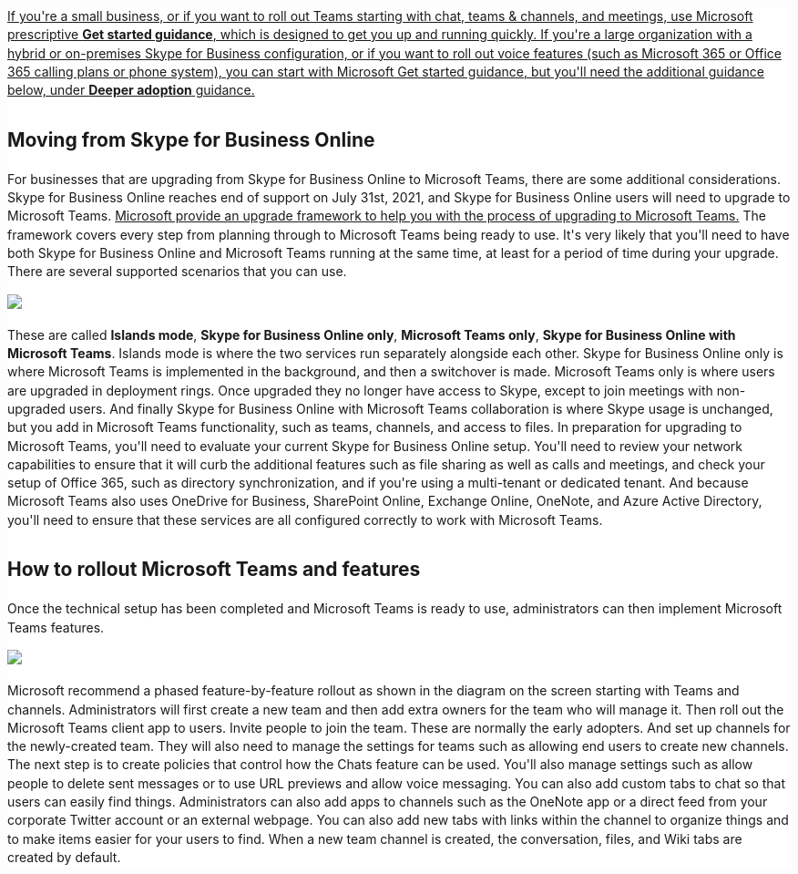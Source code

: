 [If you're a small business, or if you want to roll out Teams starting with chat, teams & channels, and meetings, use Microsoft prescriptive **Get started guidance**, which is designed to get you up and running quickly. If you're a large organization with a hybrid or on-premises Skype for Business configuration, or if you want to roll out voice features (such as Microsoft 365 or Office 365 calling plans or phone system), you can start with Microsoft Get started guidance, but you'll need the additional guidance below, under **Deeper adoption** guidance.](https://docs.microsoft.com/en-us/MicrosoftTeams/adopt-microsoft-teams-landing-page)

Moving from Skype for Business Online
--

For businesses that are upgrading from Skype for Business Online to Microsoft Teams, there are some additional considerations. Skype for Business Online reaches end of support on July 31st, 2021, and Skype for Business Online users will need to upgrade to Microsoft Teams. [Microsoft provide an upgrade framework to help you with the process of upgrading to Microsoft Teams.](https://docs.microsoft.com/en-us/MicrosoftTeams/upgrade-start-here) The framework covers every step from planning through to Microsoft Teams being ready to use. It's very likely that you'll need to have both Skype for Business Online and Microsoft Teams running at the same time, at least for a period of time during your upgrade. There are several supported scenarios that you can use. 

![](https://img-prod-cms-rt-microsoft-com.akamaized.net/cms/api/am/imageFileData/RE3lmtY)

These are called **Islands mode**, **Skype for Business Online only**, **Microsoft Teams only**, **Skype for Business Online with Microsoft Teams**. Islands mode is where the two services run separately alongside each other. Skype for Business Online only is where Microsoft Teams is implemented in the background, and then a switchover is made. Microsoft Teams only is where users are upgraded in deployment rings. Once upgraded they no longer have access to Skype, except to join meetings with non-upgraded users. And finally Skype for Business Online with Microsoft Teams collaboration is where Skype usage is unchanged, but you add in Microsoft Teams functionality, such as teams, channels, and access to files. In preparation for upgrading to Microsoft Teams, you'll need to evaluate your current Skype for Business Online setup. You'll need to review your network capabilities to ensure that it will curb the additional features such as file sharing as well as calls and meetings, and check your setup of Office 365, such as directory synchronization, and if you're using a multi-tenant or dedicated tenant. And because Microsoft Teams also uses OneDrive for Business, SharePoint Online, Exchange Online, OneNote, and Azure Active Directory, you'll need to ensure that these services are all configured correctly to work with Microsoft Teams.

How to rollout Microsoft Teams and features
--

Once the technical setup has been completed and Microsoft Teams is ready to use, administrators can then implement Microsoft Teams features. 

![](https://docs.microsoft.com/en-us/MicrosoftTeams/media/how-to-roll-out-teams-image1.png)

Microsoft recommend a phased feature-by-feature rollout as shown in the diagram on the screen starting with Teams and channels. Administrators will first create a new team and then add extra owners for the team who will manage it. Then roll out the Microsoft Teams client app to users. Invite people to join the team. These are normally the early adopters. And set up channels for the newly-created team. They will also need to manage the settings for teams such as allowing end users to create new channels. The next step is to create policies that control how the Chats feature can be used. You'll also manage settings such as allow people to delete sent messages or to use URL previews and allow voice messaging. You can also add custom tabs to chat so that users can easily find things. Administrators can also add apps to channels such as the OneNote app or a direct feed from your corporate Twitter account or an external webpage. You can also add new tabs with links within the channel to organize things and to make items easier for your users to find. When a new team channel is created, the conversation, files, and Wiki tabs are created by default.
